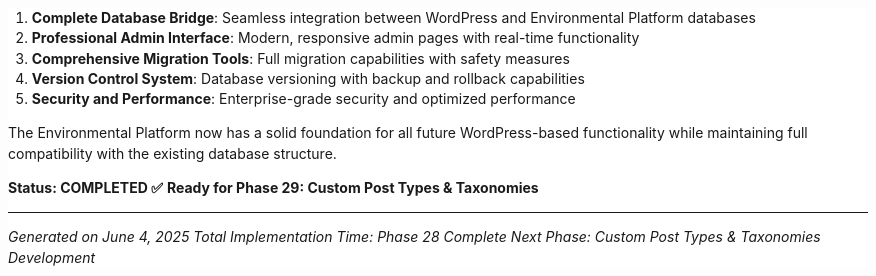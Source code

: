 1. **Complete Database Bridge**: Seamless integration between WordPress and Environmental Platform databases
2. **Professional Admin Interface**: Modern, responsive admin pages with real-time functionality
3. **Comprehensive Migration Tools**: Full migration capabilities with safety measures
4. **Version Control System**: Database versioning with backup and rollback capabilities
5. **Security and Performance**: Enterprise-grade security and optimized performance

The Environmental Platform now has a solid foundation for all future WordPress-based functionality while maintaining full compatibility with the existing database structure.

**Status: COMPLETED ✅**
**Ready for Phase 29: Custom Post Types & Taxonomies**

---

*Generated on June 4, 2025*
*Total Implementation Time: Phase 28 Complete*
*Next Phase: Custom Post Types & Taxonomies Development*
